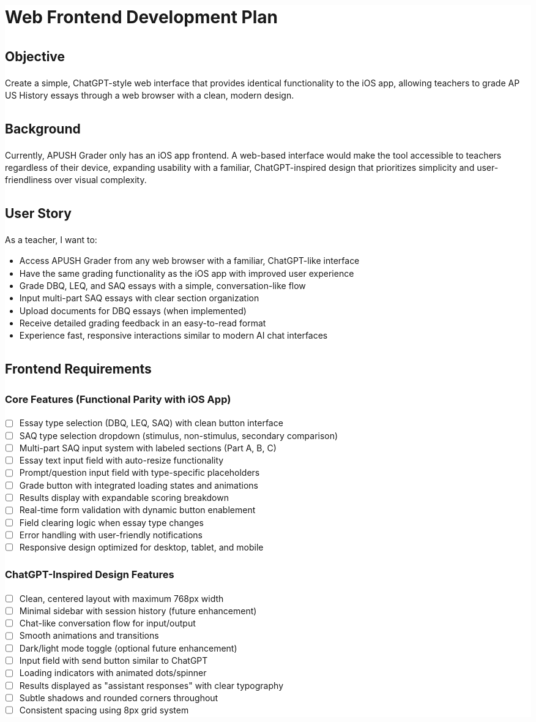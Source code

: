 # Web Frontend Development Plan

## Objective
Create a simple, ChatGPT-style web interface that provides identical functionality to the iOS app, allowing teachers to grade AP US History essays through a web browser with a clean, modern design.

## Background
Currently, APUSH Grader only has an iOS app frontend. A web-based interface would make the tool accessible to teachers regardless of their device, expanding usability with a familiar, ChatGPT-inspired design that prioritizes simplicity and user-friendliness over visual complexity.

## User Story
As a teacher, I want to:
- Access APUSH Grader from any web browser with a familiar, ChatGPT-like interface
- Have the same grading functionality as the iOS app with improved user experience
- Grade DBQ, LEQ, and SAQ essays with a simple, conversation-like flow
- Input multi-part SAQ essays with clear section organization
- Upload documents for DBQ essays (when implemented)
- Receive detailed grading feedback in an easy-to-read format
- Experience fast, responsive interactions similar to modern AI chat interfaces

## Frontend Requirements

### Core Features (Functional Parity with iOS App)
- [ ] Essay type selection (DBQ, LEQ, SAQ) with clean button interface
- [ ] SAQ type selection dropdown (stimulus, non-stimulus, secondary comparison)
- [ ] Multi-part SAQ input system with labeled sections (Part A, B, C)
- [ ] Essay text input field with auto-resize functionality
- [ ] Prompt/question input field with type-specific placeholders
- [ ] Grade button with integrated loading states and animations
- [ ] Results display with expandable scoring breakdown
- [ ] Real-time form validation with dynamic button enablement
- [ ] Field clearing logic when essay type changes
- [ ] Error handling with user-friendly notifications
- [ ] Responsive design optimized for desktop, tablet, and mobile

### ChatGPT-Inspired Design Features
- [ ] Clean, centered layout with maximum 768px width
- [ ] Minimal sidebar with session history (future enhancement)
- [ ] Chat-like conversation flow for input/output
- [ ] Smooth animations and transitions
- [ ] Dark/light mode toggle (optional future enhancement)
- [ ] Input field with send button similar to ChatGPT
- [ ] Loading indicators with animated dots/spinner
- [ ] Results displayed as "assistant responses" with clear typography
- [ ] Subtle shadows and rounded corners throughout
- [ ] Consistent spacing using 8px grid system
